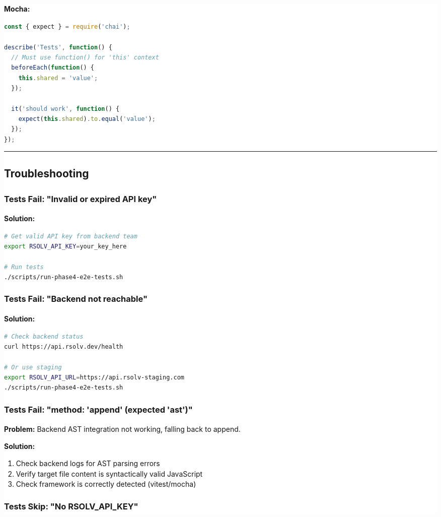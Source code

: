 **Mocha:**
```javascript
const { expect } = require('chai');

describe('Tests', function() {
  // Must use function() for 'this' context
  beforeEach(function() {
    this.shared = 'value';
  });

  it('should work', function() {
    expect(this.shared).to.equal('value');
  });
});
```

---

## Troubleshooting

### Tests Fail: "Invalid or expired API key"

**Solution:**
```bash
# Get valid API key from backend team
export RSOLV_API_KEY=your_key_here

# Run tests
./scripts/run-phase4-e2e-tests.sh
```

### Tests Fail: "Backend not reachable"

**Solution:**
```bash
# Check backend status
curl https://api.rsolv.dev/health

# Or use staging
export RSOLV_API_URL=https://api.rsolv-staging.com
./scripts/run-phase4-e2e-tests.sh
```

### Tests Fail: "method: 'append' (expected 'ast')"

**Problem:** Backend AST integration not working, falling back to append.

**Solution:**
1. Check backend logs for AST parsing errors
2. Verify target file content is syntactically valid JavaScript
3. Check framework is correctly detected (vitest/mocha)

### Tests Skip: "No RSOLV_API_KEY"
